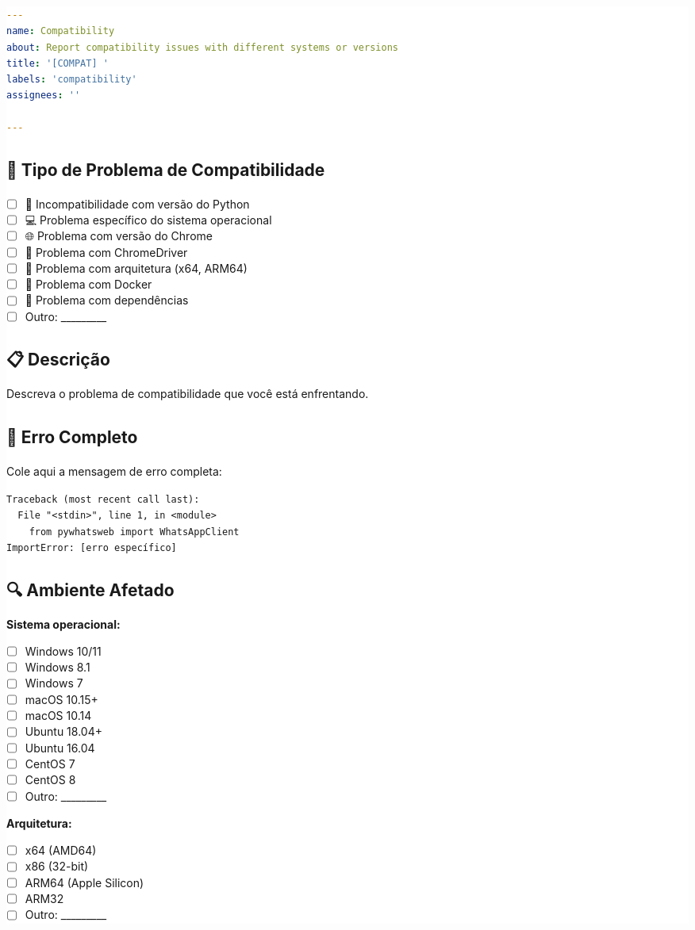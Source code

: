 ```yaml
---
name: Compatibility
about: Report compatibility issues with different systems or versions
title: '[COMPAT] '
labels: 'compatibility'
assignees: ''

---
```


## 🔄 Tipo de Problema de Compatibilidade
- [ ] 🐍 Incompatibilidade com versão do Python
- [ ] 💻 Problema específico do sistema operacional
- [ ] 🌐 Problema com versão do Chrome
- [ ] 🔌 Problema com ChromeDriver
- [ ] 📱 Problema com arquitetura (x64, ARM64)
- [ ] 🐳 Problema com Docker
- [ ] 🔧 Problema com dependências
- [ ] Outro: _________

## 📋 Descrição
Descreva o problema de compatibilidade que você está enfrentando.

## 🚨 Erro Completo
Cole aqui a mensagem de erro completa:

```
Traceback (most recent call last):
  File "<stdin>", line 1, in <module>
    from pywhatsweb import WhatsAppClient
ImportError: [erro específico]
```

## 🔍 Ambiente Afetado
**Sistema operacional:**
- [ ] Windows 10/11
- [ ] Windows 8.1
- [ ] Windows 7
- [ ] macOS 10.15+
- [ ] macOS 10.14
- [ ] Ubuntu 18.04+
- [ ] Ubuntu 16.04
- [ ] CentOS 7
- [ ] CentOS 8
- [ ] Outro: _________

**Arquitetura:**
- [ ] x64 (AMD64)
- [ ] x86 (32-bit)
- [ ] ARM64 (Apple Silicon)
- [ ] ARM32
- [ ] Outro: _________
